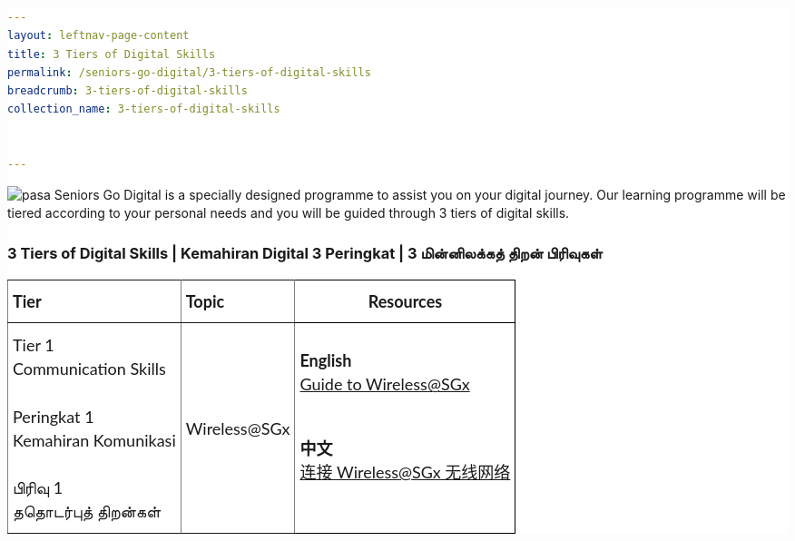 ```yaml
---
layout: leftnav-page-content
title: 3 Tiers of Digital Skills
permalink: /seniors-go-digital/3-tiers-of-digital-skills
breadcrumb: 3-tiers-of-digital-skills
collection_name: 3-tiers-of-digital-skills


---
```


![pasa](/images/seniors-go-digital/3_Tiers_of_Digital_Skills.jpg)
Seniors Go Digital is a specially designed programme to assist you on your digital journey.
Our learning programme will be tiered according to your personal needs and you will be guided through 3 tiers of digital skills.<br>
<h3>3 Tiers of Digital Skills | Kemahiran Digital 3 Peringkat | 3 மின்னிலக்கத் திறன் பிரிவுகள்</h3>

<style type="text/css">
.tg  {border-collapse:collapse;border-spacing:0;}
.tg td{font-family:Lato;font-size:18px;padding:10px 5px;border-style:solid;border-width:1px;overflow:hidden;word-break:normal;border-color:black;}
.tg th{font-family:Lato;font-size:18px;font-weight:normal;padding:10px 5px;border-style:solid;border-width:1px;overflow:hidden;word-break:normal;border-color:black;}
.tg .tg-lboi{border-color:inherit;text-align:left;vertical-align:middle}
.tg .tg-0pky{border-color:inherit;text-align:left;vertical-align:top}
.content table td, .content table th{
  border:1px solid;
}
.content table tbody tr:last-child td, .content table tbody tr:last-child th{
  border-bottom-width:thin;
}
</style>
<table class="tg">
  <tr>
    <th class="tg-lboi"><span style="font-weight:700">Tier</span></th>
    <th class="tg-lboi"><span style="font-weight:700">Topic</span></th>
    <th class="tg-1boi"><span style="font-weight:700">Resources</span></th>
  </tr>
  <tr>
    <td class="tg-lboi" rowspan="7">Tier 1<br> Communication Skills<br><br>Peringkat 1<br>
Kemahiran Komunikasi<br><br>பிரிவு 1<br>
ததொடர்புத் திறன்கள்</td>
    <td class="tg-lboi">Wireless@SGx</td>
    <td class="tg-1boi">
      
  **English** <br>
  <a href="https://imsilver-staging.netlify.app/files/DREK100919/DREK-T2_Wireless@SG%20(English).pdf" target="_blank">Guide to Wireless@SGx</a><br><br>
    
  **中文**<br>
  <a href="https://imsilver-staging.netlify.app/files/DREK100919/DREK-T2_Wireless@SG%20(Chinese).pdf" target="_blank">连接 Wireless@SGx 无线网络</a><br><br>
   